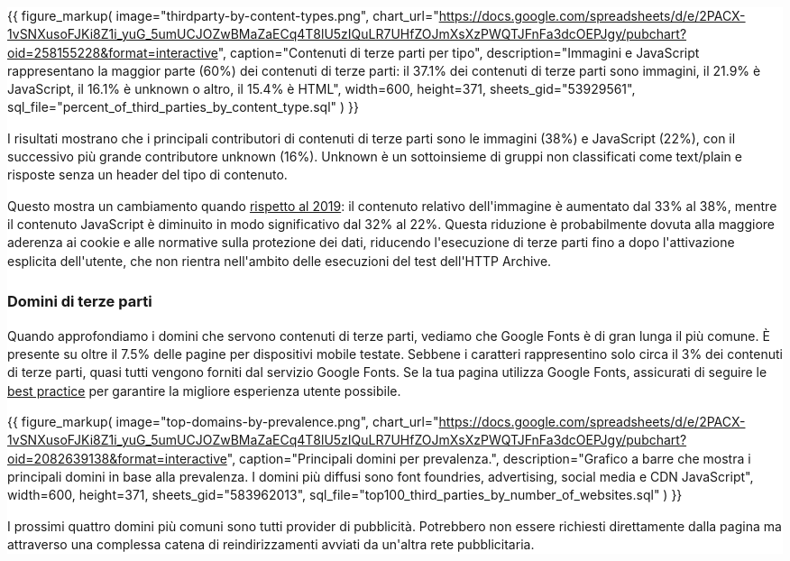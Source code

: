 {{ figure_markup(
  image="thirdparty-by-content-types.png",
  chart_url="https://docs.google.com/spreadsheets/d/e/2PACX-1vSNXusoFJKi8Z1i_yuG_5umUCJOZwBMaZaECq4T8lU5zIQuLR7UHfZOJmXsXzPWQTJFnFa3dcOEPJgy/pubchart?oid=258155228&format=interactive",
  caption="Contenuti di terze parti per tipo",
  description="Immagini e JavaScript rappresentano la maggior parte (60%) dei contenuti di terze parti: il 37.1% dei contenuti di terze parti sono immagini, il 21.9% è JavaScript, il 16.1% è unknown o altro, il 15.4% è HTML",
  width=600,
  height=371,
  sheets_gid="53929561",
  sql_file="percent_of_third_parties_by_content_type.sql"
  )
}}

I risultati mostrano che i principali contributori di contenuti di terze parti sono le immagini (38%) e JavaScript (22%), con il successivo più grande contributore unknown (16%). Unknown è un sottoinsieme di gruppi non classificati come text/plain e risposte senza un header del tipo di contenuto.

Questo mostra un cambiamento quando <a href="../2019/third-parties#resource-types">rispetto al 2019</a>: il contenuto relativo dell'immagine è aumentato dal 33% al 38%, mentre il contenuto JavaScript è diminuito in modo significativo dal 32% al 22%. Questa riduzione è probabilmente dovuta alla maggiore aderenza ai cookie e alle normative sulla protezione dei dati, riducendo l'esecuzione di terze parti fino a dopo l'attivazione esplicita dell'utente, che non rientra nell'ambito delle esecuzioni del test dell'HTTP Archive.

### Domini di terze parti

Quando approfondiamo i domini che servono contenuti di terze parti, vediamo che Google Fonts è di gran lunga il più comune. È presente su oltre il 7.5% delle pagine per dispositivi mobile testate. Sebbene i caratteri rappresentino solo circa il 3% dei contenuti di terze parti, quasi tutti vengono forniti dal servizio Google Fonts. Se la tua pagina utilizza Google Fonts, assicurati di seguire le <a hreflang="en" href="https://csswizardry.com/2020/05/the-fastest-google-fonts/">best practice</a> per garantire la migliore esperienza utente possibile.

{{ figure_markup(
  image="top-domains-by-prevalence.png",
  chart_url="https://docs.google.com/spreadsheets/d/e/2PACX-1vSNXusoFJKi8Z1i_yuG_5umUCJOZwBMaZaECq4T8lU5zIQuLR7UHfZOJmXsXzPWQTJFnFa3dcOEPJgy/pubchart?oid=2082639138&format=interactive",
  caption="Principali domini per prevalenza.",
  description="Grafico a barre che mostra i principali domini in base alla prevalenza. I domini più diffusi sono font foundries, advertising, social media e CDN JavaScript",
  width=600,
  height=371,
  sheets_gid="583962013",
  sql_file="top100_third_parties_by_number_of_websites.sql"
  )
}}

I prossimi quattro domini più comuni sono tutti provider di pubblicità. Potrebbero non essere richiesti direttamente dalla pagina ma attraverso una complessa catena di reindirizzamenti avviati da un'altra rete pubblicitaria.
